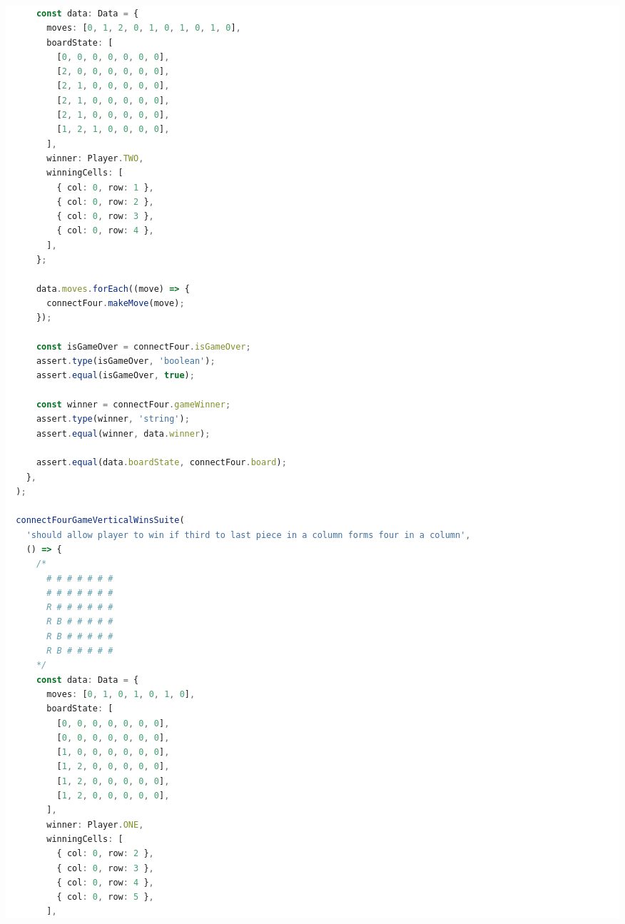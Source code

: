 ```typescript
      const data: Data = {
        moves: [0, 1, 2, 0, 1, 0, 1, 0, 1, 0],
        boardState: [
          [0, 0, 0, 0, 0, 0, 0],
          [2, 0, 0, 0, 0, 0, 0],
          [2, 1, 0, 0, 0, 0, 0],
          [2, 1, 0, 0, 0, 0, 0],
          [2, 1, 0, 0, 0, 0, 0],
          [1, 2, 1, 0, 0, 0, 0],
        ],
        winner: Player.TWO,
        winningCells: [
          { col: 0, row: 1 },
          { col: 0, row: 2 },
          { col: 0, row: 3 },
          { col: 0, row: 4 },
        ],
      };

      data.moves.forEach((move) => {
        connectFour.makeMove(move);
      });

      const isGameOver = connectFour.isGameOver;
      assert.type(isGameOver, 'boolean');
      assert.equal(isGameOver, true);

      const winner = connectFour.gameWinner;
      assert.type(winner, 'string');
      assert.equal(winner, data.winner);

      assert.equal(data.boardState, connectFour.board);
    },
  );

  connectFourGameVerticalWinsSuite(
    'should allow player to win if third to last piece in a column forms four in a column',
    () => {
      /*
        # # # # # # #
        # # # # # # #
        R # # # # # #
        R B # # # # #
        R B # # # # #
        R B # # # # #
      */
      const data: Data = {
        moves: [0, 1, 0, 1, 0, 1, 0],
        boardState: [
          [0, 0, 0, 0, 0, 0, 0],
          [0, 0, 0, 0, 0, 0, 0],
          [1, 0, 0, 0, 0, 0, 0],
          [1, 2, 0, 0, 0, 0, 0],
          [1, 2, 0, 0, 0, 0, 0],
          [1, 2, 0, 0, 0, 0, 0],
        ],
        winner: Player.ONE,
        winningCells: [
          { col: 0, row: 2 },
          { col: 0, row: 3 },
          { col: 0, row: 4 },
          { col: 0, row: 5 },
        ],
```
